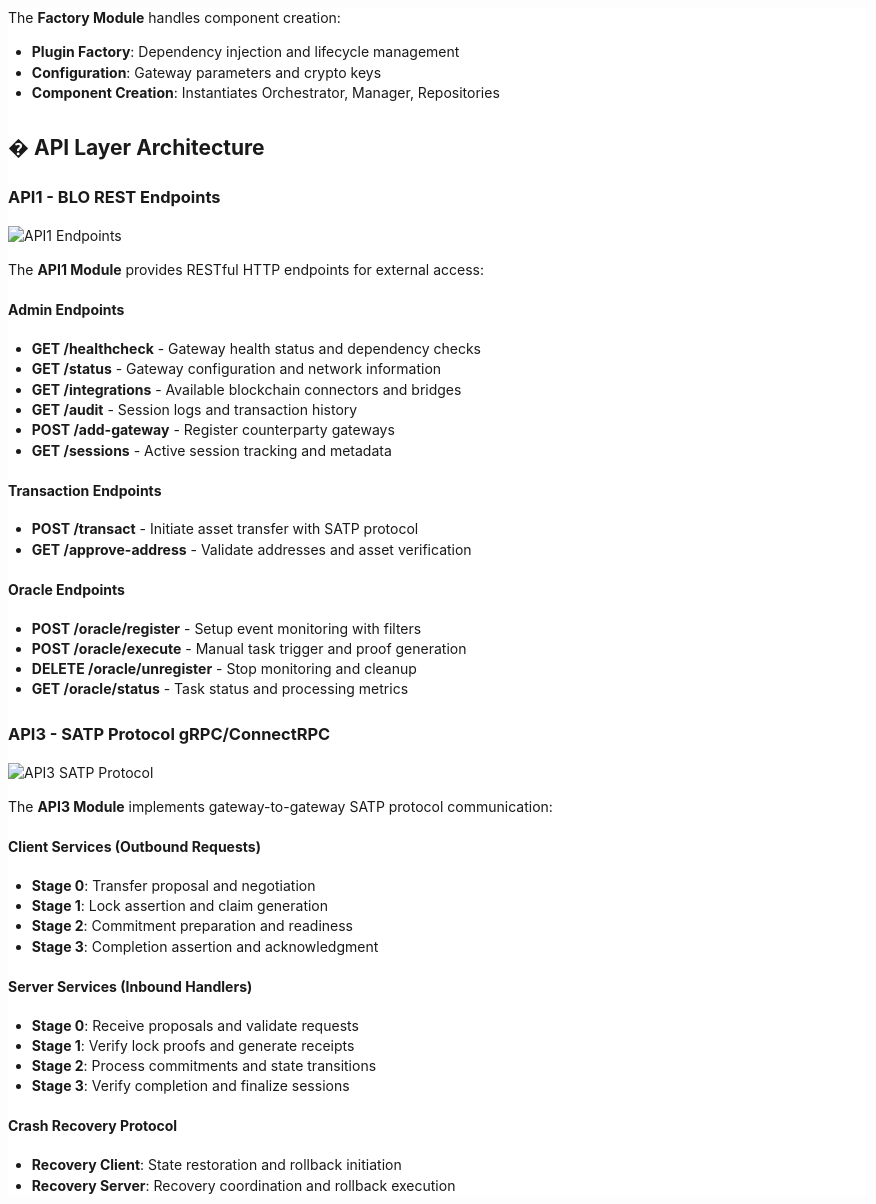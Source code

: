 The **Factory Module** handles component creation:

- **Plugin Factory**: Dependency injection and lifecycle management
- **Configuration**: Gateway parameters and crypto keys
- **Component Creation**: Instantiates Orchestrator, Manager, Repositories

## � API Layer Architecture

### API1 - BLO REST Endpoints

![API1 Endpoints](../assets/diagrams/api1-endpoints.svg)

The **API1 Module** provides RESTful HTTP endpoints for external access:

#### Admin Endpoints
- **GET /healthcheck** - Gateway health status and dependency checks
- **GET /status** - Gateway configuration and network information
- **GET /integrations** - Available blockchain connectors and bridges
- **GET /audit** - Session logs and transaction history
- **POST /add-gateway** - Register counterparty gateways
- **GET /sessions** - Active session tracking and metadata

#### Transaction Endpoints
- **POST /transact** - Initiate asset transfer with SATP protocol
- **GET /approve-address** - Validate addresses and asset verification

#### Oracle Endpoints
- **POST /oracle/register** - Setup event monitoring with filters
- **POST /oracle/execute** - Manual task trigger and proof generation
- **DELETE /oracle/unregister** - Stop monitoring and cleanup
- **GET /oracle/status** - Task status and processing metrics

### API3 - SATP Protocol gRPC/ConnectRPC

![API3 SATP Protocol](../assets/diagrams/api3-satp-protocol.svg)

The **API3 Module** implements gateway-to-gateway SATP protocol communication:

#### Client Services (Outbound Requests)
- **Stage 0**: Transfer proposal and negotiation
- **Stage 1**: Lock assertion and claim generation
- **Stage 2**: Commitment preparation and readiness
- **Stage 3**: Completion assertion and acknowledgment

#### Server Services (Inbound Handlers)
- **Stage 0**: Receive proposals and validate requests
- **Stage 1**: Verify lock proofs and generate receipts
- **Stage 2**: Process commitments and state transitions
- **Stage 3**: Verify completion and finalize sessions

#### Crash Recovery Protocol
- **Recovery Client**: State restoration and rollback initiation
- **Recovery Server**: Recovery coordination and rollback execution
